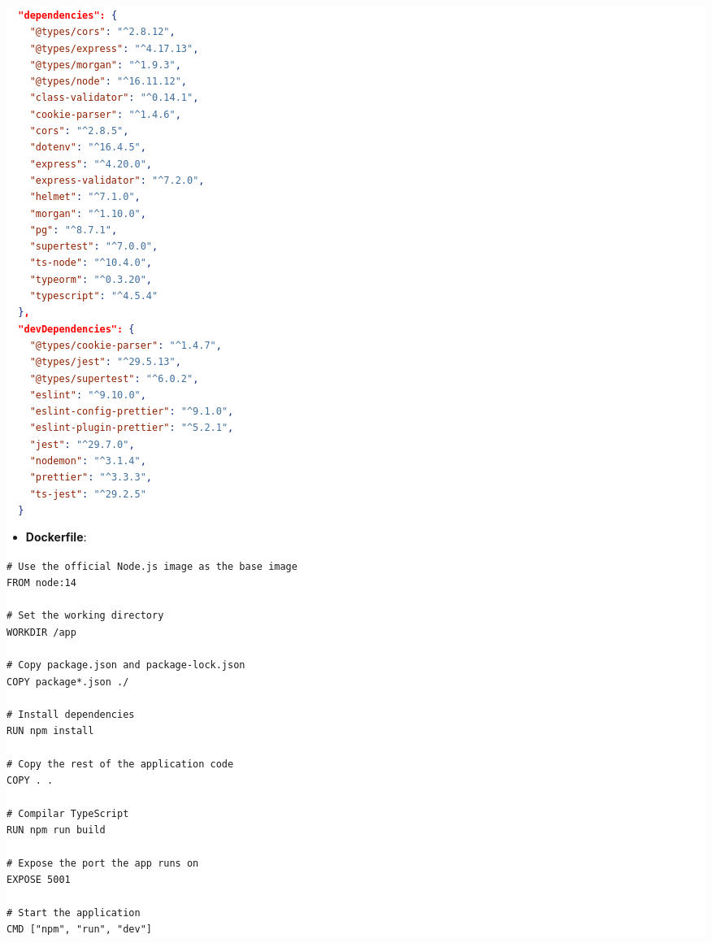 ```1:48:backend/package.json
  "dependencies": {
    "@types/cors": "^2.8.12",
    "@types/express": "^4.17.13",
    "@types/morgan": "^1.9.3",
    "@types/node": "^16.11.12",
    "class-validator": "^0.14.1",
    "cookie-parser": "^1.4.6",
    "cors": "^2.8.5",
    "dotenv": "^16.4.5",
    "express": "^4.20.0",
    "express-validator": "^7.2.0",
    "helmet": "^7.1.0",
    "morgan": "^1.10.0",
    "pg": "^8.7.1",
    "supertest": "^7.0.0",
    "ts-node": "^10.4.0",
    "typeorm": "^0.3.20",
    "typescript": "^4.5.4"
  },
  "devDependencies": {
    "@types/cookie-parser": "^1.4.7",
    "@types/jest": "^29.5.13",
    "@types/supertest": "^6.0.2",
    "eslint": "^9.10.0",
    "eslint-config-prettier": "^9.1.0",
    "eslint-plugin-prettier": "^5.2.1",
    "jest": "^29.7.0",
    "nodemon": "^3.1.4",
    "prettier": "^3.3.3",
    "ts-jest": "^29.2.5"
  }
```

- **Dockerfile**: 
  
```1:23:backend/Dockerfile
# Use the official Node.js image as the base image
FROM node:14

# Set the working directory
WORKDIR /app

# Copy package.json and package-lock.json
COPY package*.json ./

# Install dependencies
RUN npm install

# Copy the rest of the application code
COPY . .

# Compilar TypeScript
RUN npm run build

# Expose the port the app runs on
EXPOSE 5001

# Start the application
CMD ["npm", "run", "dev"]
```
